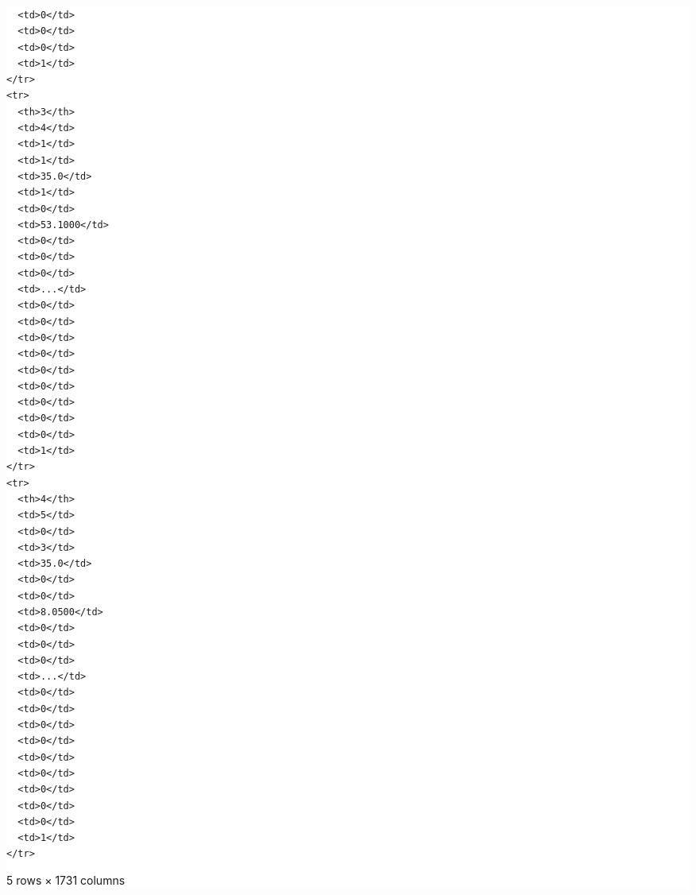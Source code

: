       <td>0</td>
      <td>0</td>
      <td>0</td>
      <td>1</td>
    </tr>
    <tr>
      <th>3</th>
      <td>4</td>
      <td>1</td>
      <td>1</td>
      <td>35.0</td>
      <td>1</td>
      <td>0</td>
      <td>53.1000</td>
      <td>0</td>
      <td>0</td>
      <td>0</td>
      <td>...</td>
      <td>0</td>
      <td>0</td>
      <td>0</td>
      <td>0</td>
      <td>0</td>
      <td>0</td>
      <td>0</td>
      <td>0</td>
      <td>0</td>
      <td>1</td>
    </tr>
    <tr>
      <th>4</th>
      <td>5</td>
      <td>0</td>
      <td>3</td>
      <td>35.0</td>
      <td>0</td>
      <td>0</td>
      <td>8.0500</td>
      <td>0</td>
      <td>0</td>
      <td>0</td>
      <td>...</td>
      <td>0</td>
      <td>0</td>
      <td>0</td>
      <td>0</td>
      <td>0</td>
      <td>0</td>
      <td>0</td>
      <td>0</td>
      <td>0</td>
      <td>1</td>
    </tr>
  </tbody>
</table>
<p>5 rows × 1731 columns</p>
</div>
